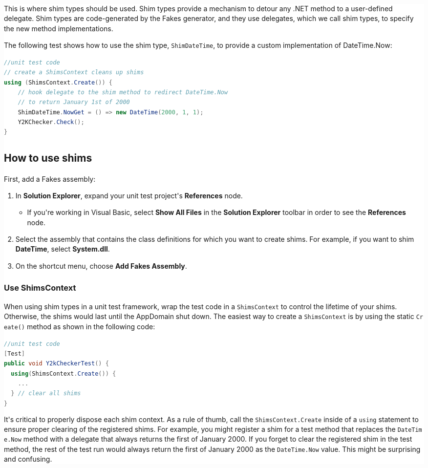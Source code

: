 This is where shim types should be used. Shim types provide a mechanism to detour any .NET method to a user-defined delegate. Shim types are code-generated by the Fakes generator, and they use delegates, which we call shim types, to specify the new method implementations.

The following test shows how to use the shim type, `ShimDateTime`, to provide a custom implementation of DateTime.Now:

```csharp
//unit test code
// create a ShimsContext cleans up shims
using (ShimsContext.Create()) {
    // hook delegate to the shim method to redirect DateTime.Now
    // to return January 1st of 2000
    ShimDateTime.NowGet = () => new DateTime(2000, 1, 1);
    Y2KChecker.Check();
}
```

## How to use shims

First, add a Fakes assembly:

1. In **Solution Explorer**, expand your unit test project's **References** node.

   - If you're working in Visual Basic, select **Show All Files** in the **Solution Explorer** toolbar in order to see the **References** node.

2. Select the assembly that contains the class definitions for which you want to create shims. For example, if you want to shim **DateTime**, select **System.dll**.

3. On the shortcut menu, choose **Add Fakes Assembly**.

### Use ShimsContext

When using shim types in a unit test framework, wrap the test code in a `ShimsContext` to control the lifetime of your shims. Otherwise, the shims would last until the AppDomain shut down. The easiest way to create a `ShimsContext` is by using the static `Create()` method as shown in the following code:

```csharp
//unit test code
[Test]
public void Y2kCheckerTest() {
  using(ShimsContext.Create()) {
    ...
  } // clear all shims
}
```

It's critical to properly dispose each shim context. As a rule of thumb, call the `ShimsContext.Create` inside of a `using` statement to ensure proper clearing of the registered shims. For example, you might register a shim for a test method that replaces the `DateTime.Now` method with a delegate that always returns the first of January 2000. If you forget to clear the registered shim in the test method, the rest of the test run would always return the first of January 2000 as the `DateTime.Now` value. This might be surprising and confusing.
